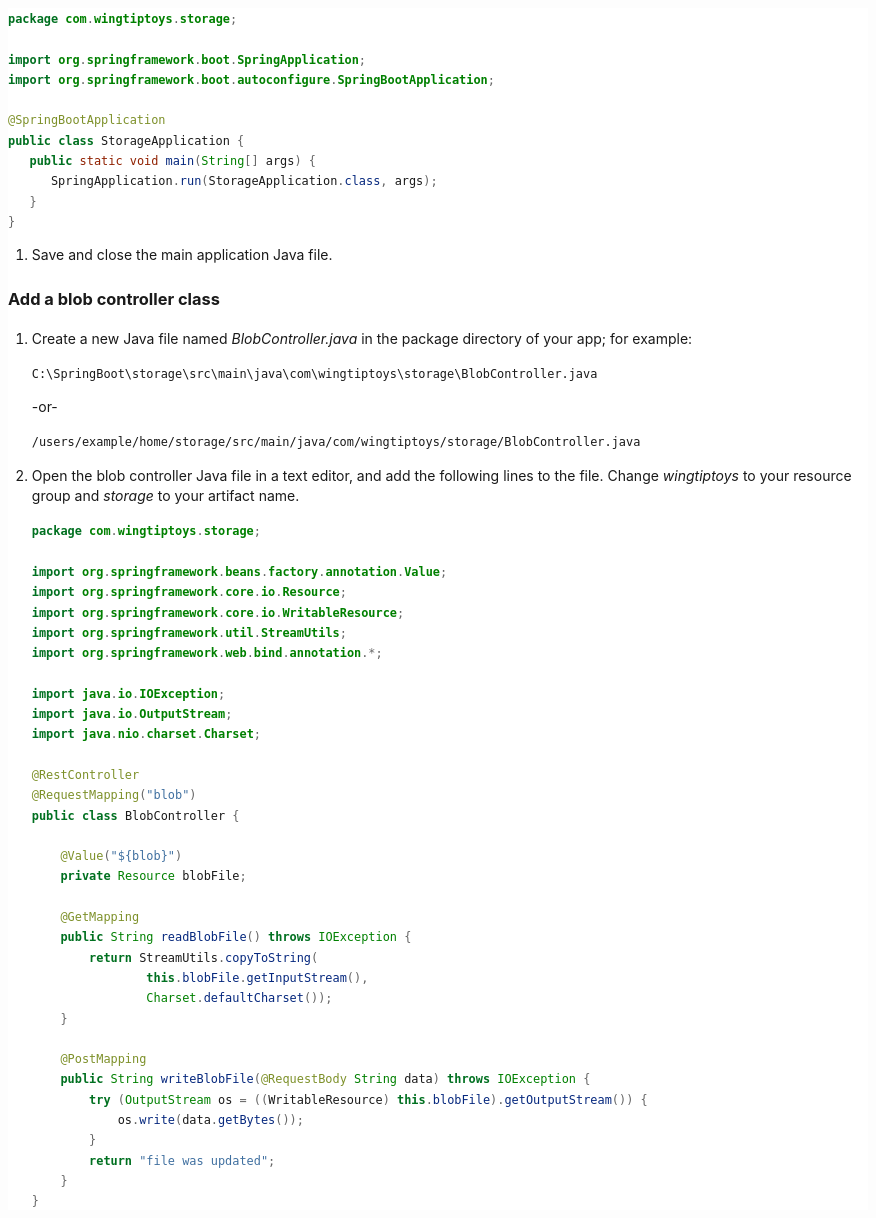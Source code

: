    ```java
   package com.wingtiptoys.storage;

   import org.springframework.boot.SpringApplication;
   import org.springframework.boot.autoconfigure.SpringBootApplication;

   @SpringBootApplication
   public class StorageApplication {
      public static void main(String[] args) {
         SpringApplication.run(StorageApplication.class, args);
      }
   }
   ```

1. Save and close the main application Java file.

### Add a blob controller class

1. Create a new Java file named *BlobController.java* in the package directory of your app; for example:

   `C:\SpringBoot\storage\src\main\java\com\wingtiptoys\storage\BlobController.java`

   -or-

   `/users/example/home/storage/src/main/java/com/wingtiptoys/storage/BlobController.java`

1. Open the blob controller Java file in a text editor, and add the following lines to the file.  Change *wingtiptoys* to your resource group and *storage* to your artifact name.

   ```java
   package com.wingtiptoys.storage;

   import org.springframework.beans.factory.annotation.Value;
   import org.springframework.core.io.Resource;
   import org.springframework.core.io.WritableResource;
   import org.springframework.util.StreamUtils;
   import org.springframework.web.bind.annotation.*;

   import java.io.IOException;
   import java.io.OutputStream;
   import java.nio.charset.Charset;

   @RestController
   @RequestMapping("blob")
   public class BlobController {
   
       @Value("${blob}")
       private Resource blobFile;
   
       @GetMapping
       public String readBlobFile() throws IOException {
           return StreamUtils.copyToString(
                   this.blobFile.getInputStream(),
                   Charset.defaultCharset());
       }
   
       @PostMapping
       public String writeBlobFile(@RequestBody String data) throws IOException {
           try (OutputStream os = ((WritableResource) this.blobFile).getOutputStream()) {
               os.write(data.getBytes());
           }
           return "file was updated";
       }
   }
   ```
